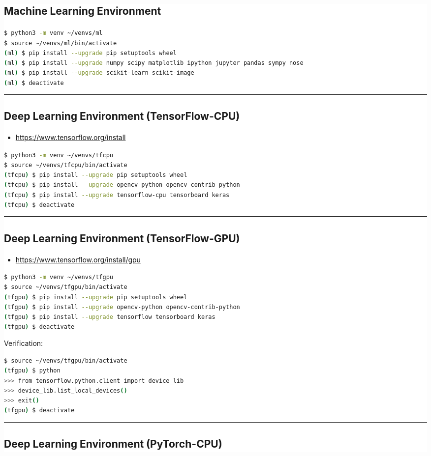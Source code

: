 ## Machine Learning Environment

```sh
$ python3 -m venv ~/venvs/ml
$ source ~/venvs/ml/bin/activate
(ml) $ pip install --upgrade pip setuptools wheel
(ml) $ pip install --upgrade numpy scipy matplotlib ipython jupyter pandas sympy nose
(ml) $ pip install --upgrade scikit-learn scikit-image
(ml) $ deactivate
```

----------------------------------------------------------------------------------------------------

## Deep Learning Environment (TensorFlow-CPU)

- https://www.tensorflow.org/install

```sh
$ python3 -m venv ~/venvs/tfcpu
$ source ~/venvs/tfcpu/bin/activate
(tfcpu) $ pip install --upgrade pip setuptools wheel
(tfcpu) $ pip install --upgrade opencv-python opencv-contrib-python
(tfcpu) $ pip install --upgrade tensorflow-cpu tensorboard keras
(tfcpu) $ deactivate
```

----------------------------------------------------------------------------------------------------

## Deep Learning Environment (TensorFlow-GPU)

- https://www.tensorflow.org/install/gpu

```sh
$ python3 -m venv ~/venvs/tfgpu
$ source ~/venvs/tfgpu/bin/activate
(tfgpu) $ pip install --upgrade pip setuptools wheel
(tfgpu) $ pip install --upgrade opencv-python opencv-contrib-python
(tfgpu) $ pip install --upgrade tensorflow tensorboard keras
(tfgpu) $ deactivate
```

Verification:

```sh
$ source ~/venvs/tfgpu/bin/activate
(tfgpu) $ python
>>> from tensorflow.python.client import device_lib
>>> device_lib.list_local_devices()
>>> exit()
(tfgpu) $ deactivate
```

----------------------------------------------------------------------------------------------------

## Deep Learning Environment (PyTorch-CPU)
